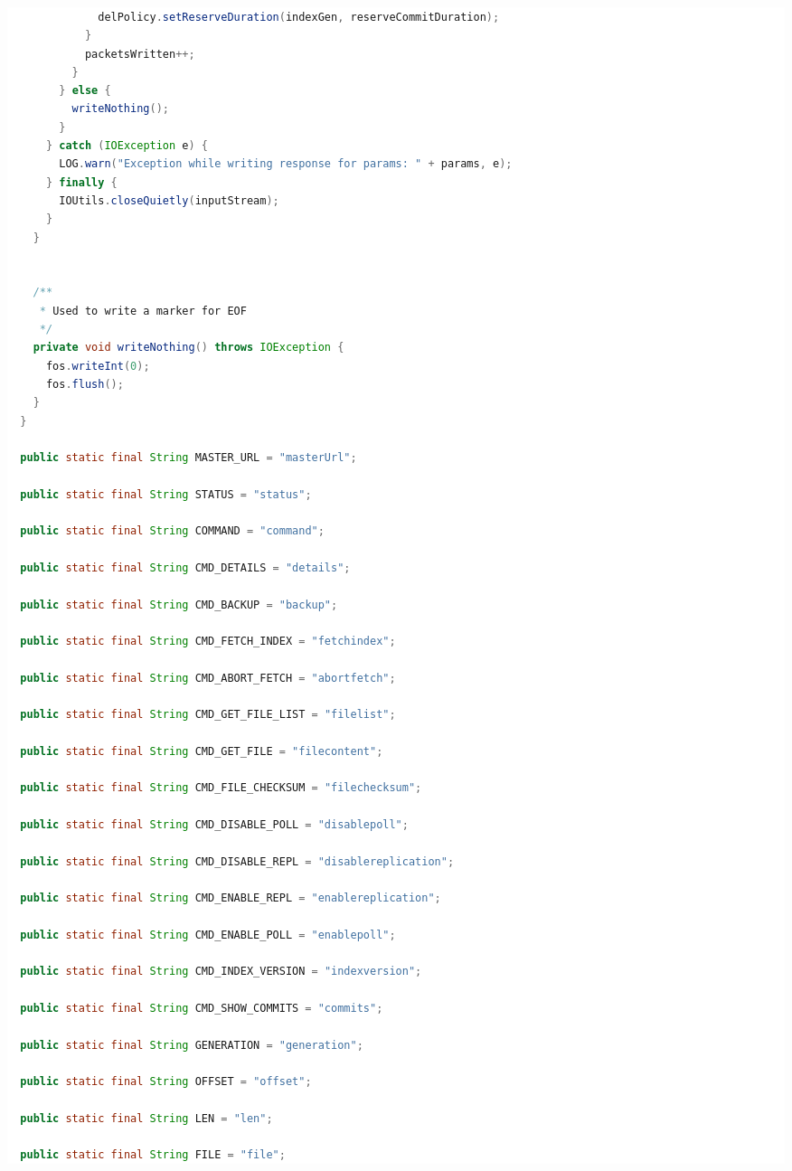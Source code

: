 ```java
              delPolicy.setReserveDuration(indexGen, reserveCommitDuration);
            }
            packetsWritten++;
          }
        } else {
          writeNothing();
        }
      } catch (IOException e) {
        LOG.warn("Exception while writing response for params: " + params, e);
      } finally {
        IOUtils.closeQuietly(inputStream);
      }
    }


    /**
     * Used to write a marker for EOF
     */
    private void writeNothing() throws IOException {
      fos.writeInt(0);
      fos.flush();
    }
  }

  public static final String MASTER_URL = "masterUrl";

  public static final String STATUS = "status";

  public static final String COMMAND = "command";

  public static final String CMD_DETAILS = "details";

  public static final String CMD_BACKUP = "backup";

  public static final String CMD_FETCH_INDEX = "fetchindex";

  public static final String CMD_ABORT_FETCH = "abortfetch";

  public static final String CMD_GET_FILE_LIST = "filelist";

  public static final String CMD_GET_FILE = "filecontent";

  public static final String CMD_FILE_CHECKSUM = "filechecksum";

  public static final String CMD_DISABLE_POLL = "disablepoll";

  public static final String CMD_DISABLE_REPL = "disablereplication";

  public static final String CMD_ENABLE_REPL = "enablereplication";

  public static final String CMD_ENABLE_POLL = "enablepoll";

  public static final String CMD_INDEX_VERSION = "indexversion";

  public static final String CMD_SHOW_COMMITS = "commits";

  public static final String GENERATION = "generation";

  public static final String OFFSET = "offset";

  public static final String LEN = "len";

  public static final String FILE = "file";
```
